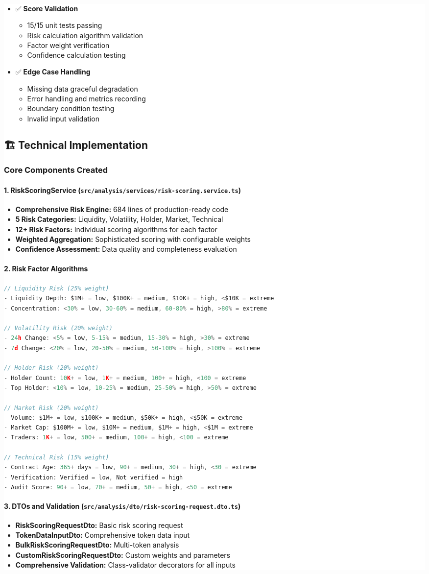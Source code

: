 - ✅ **Score Validation**
  - 15/15 unit tests passing
  - Risk calculation algorithm validation
  - Factor weight verification
  - Confidence calculation testing

- ✅ **Edge Case Handling**
  - Missing data graceful degradation
  - Error handling and metrics recording
  - Boundary condition testing
  - Invalid input validation

## 🏗️ Technical Implementation

### Core Components Created

#### 1. **RiskScoringService** (`src/analysis/services/risk-scoring.service.ts`)
- **Comprehensive Risk Engine:** 684 lines of production-ready code
- **5 Risk Categories:** Liquidity, Volatility, Holder, Market, Technical
- **12+ Risk Factors:** Individual scoring algorithms for each factor
- **Weighted Aggregation:** Sophisticated scoring with configurable weights
- **Confidence Assessment:** Data quality and completeness evaluation

#### 2. **Risk Factor Algorithms**
```typescript
// Liquidity Risk (25% weight)
- Liquidity Depth: $1M+ = low, $100K+ = medium, $10K+ = high, <$10K = extreme
- Concentration: <30% = low, 30-60% = medium, 60-80% = high, >80% = extreme

// Volatility Risk (20% weight)  
- 24h Change: <5% = low, 5-15% = medium, 15-30% = high, >30% = extreme
- 7d Change: <20% = low, 20-50% = medium, 50-100% = high, >100% = extreme

// Holder Risk (20% weight)
- Holder Count: 10K+ = low, 1K+ = medium, 100+ = high, <100 = extreme
- Top Holder: <10% = low, 10-25% = medium, 25-50% = high, >50% = extreme

// Market Risk (20% weight)
- Volume: $1M+ = low, $100K+ = medium, $50K+ = high, <$50K = extreme
- Market Cap: $100M+ = low, $10M+ = medium, $1M+ = high, <$1M = extreme
- Traders: 1K+ = low, 500+ = medium, 100+ = high, <100 = extreme

// Technical Risk (15% weight)
- Contract Age: 365+ days = low, 90+ = medium, 30+ = high, <30 = extreme
- Verification: Verified = low, Not verified = high
- Audit Score: 90+ = low, 70+ = medium, 50+ = high, <50 = extreme
```

#### 3. **DTOs and Validation** (`src/analysis/dto/risk-scoring-request.dto.ts`)
- **RiskScoringRequestDto:** Basic risk scoring request
- **TokenDataInputDto:** Comprehensive token data input
- **BulkRiskScoringRequestDto:** Multi-token analysis
- **CustomRiskScoringRequestDto:** Custom weights and parameters
- **Comprehensive Validation:** Class-validator decorators for all inputs
